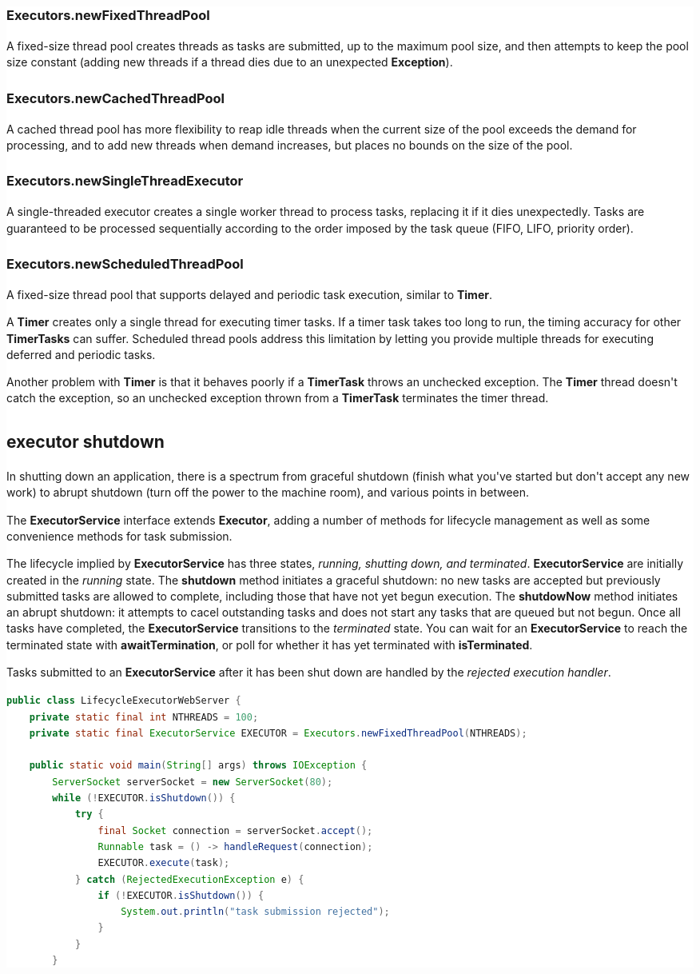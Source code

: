 ### Executors.newFixedThreadPool
A fixed-size thread pool creates threads as tasks are submitted, up to the maximum pool size, and then attempts to keep the pool size constant (adding new threads if a thread dies due to an unexpected **Exception**).

### Executors.newCachedThreadPool
A cached thread pool has more flexibility to reap idle threads when the current size of the pool exceeds the demand for processing, and to add new threads when demand increases, but places no bounds on the size of the pool.

### Executors.newSingleThreadExecutor
A single-threaded executor creates a single worker thread to process tasks, replacing it if it dies unexpectedly. Tasks are guaranteed to be processed sequentially according to the order imposed by the task queue (FIFO, LIFO, priority order).

### Executors.newScheduledThreadPool
A fixed-size thread pool that supports delayed and periodic task execution, similar to **Timer**. 

A **Timer** creates only a single thread for executing timer tasks. If a timer task takes too long to run, the timing accuracy for other **TimerTasks** can suffer. Scheduled thread pools address this limitation by letting you provide multiple threads for executing deferred and periodic tasks.

Another problem with **Timer** is that it behaves poorly if a **TimerTask** throws an unchecked exception. The **Timer** thread doesn't catch the exception, so an unchecked exception thrown from a **TimerTask** terminates the timer thread.

## executor shutdown 
In shutting down an application, there is a spectrum from graceful shutdown (finish what you've started but don't accept any new work) to abrupt shutdown (turn off the power to the machine room), and various points in between. 

The **ExecutorService** interface extends **Executor**, adding a number of methods for lifecycle management as well as some convenience methods for task submission.

The lifecycle implied by **ExecutorService** has three states, *running, shutting down, and terminated*. **ExecutorService** are initially created in the *running* state. The **shutdown** method initiates a graceful shutdown: no new tasks are accepted but previously submitted tasks are allowed to complete, including those that have not yet begun execution. The **shutdowNow** method initiates an abrupt shutdown: it attempts to cacel outstanding tasks and does not start any tasks that are queued but not begun. Once all tasks have completed, the **ExecutorService** transitions to the *terminated* state. You can wait for an **ExecutorService** to reach the terminated state with **awaitTermination**, or poll for whether it has yet terminated with **isTerminated**.

Tasks submitted to an **ExecutorService** after it has been shut down are handled by the *rejected execution handler*.

```java
public class LifecycleExecutorWebServer {
	private static final int NTHREADS = 100;
	private static final ExecutorService EXECUTOR = Executors.newFixedThreadPool(NTHREADS);

	public static void main(String[] args) throws IOException {
		ServerSocket serverSocket = new ServerSocket(80);
		while (!EXECUTOR.isShutdown()) {
			try {
				final Socket connection = serverSocket.accept();
				Runnable task = () -> handleRequest(connection);
				EXECUTOR.execute(task);
			} catch (RejectedExecutionException e) {
				if (!EXECUTOR.isShutdown()) {
					System.out.println("task submission rejected");
				}
			}
		}
```